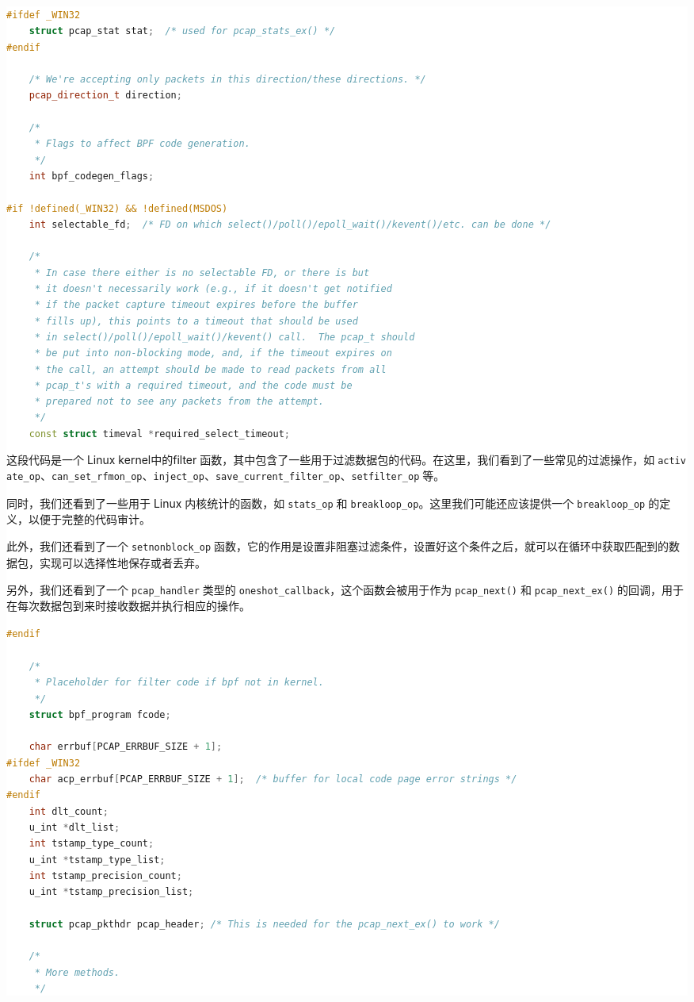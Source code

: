 
```cpp
#ifdef _WIN32
	struct pcap_stat stat;	/* used for pcap_stats_ex() */
#endif

	/* We're accepting only packets in this direction/these directions. */
	pcap_direction_t direction;

	/*
	 * Flags to affect BPF code generation.
	 */
	int bpf_codegen_flags;

#if !defined(_WIN32) && !defined(MSDOS)
	int selectable_fd;	/* FD on which select()/poll()/epoll_wait()/kevent()/etc. can be done */

	/*
	 * In case there either is no selectable FD, or there is but
	 * it doesn't necessarily work (e.g., if it doesn't get notified
	 * if the packet capture timeout expires before the buffer
	 * fills up), this points to a timeout that should be used
	 * in select()/poll()/epoll_wait()/kevent() call.  The pcap_t should
	 * be put into non-blocking mode, and, if the timeout expires on
	 * the call, an attempt should be made to read packets from all
	 * pcap_t's with a required timeout, and the code must be
	 * prepared not to see any packets from the attempt.
	 */
	const struct timeval *required_select_timeout;
```

这段代码是一个 Linux kernel中的filter 函数，其中包含了一些用于过滤数据包的代码。在这里，我们看到了一些常见的过滤操作，如 `activate_op`、`can_set_rfmon_op`、`inject_op`、`save_current_filter_op`、`setfilter_op` 等。

同时，我们还看到了一些用于 Linux 内核统计的函数，如 `stats_op` 和 `breakloop_op`。这里我们可能还应该提供一个 `breakloop_op` 的定义，以便于完整的代码审计。

此外，我们还看到了一个 `setnonblock_op` 函数，它的作用是设置非阻塞过滤条件，设置好这个条件之后，就可以在循环中获取匹配到的数据包，实现可以选择性地保存或者丢弃。

另外，我们还看到了一个 `pcap_handler` 类型的 `oneshot_callback`，这个函数会被用于作为 `pcap_next()` 和 `pcap_next_ex()` 的回调，用于在每次数据包到来时接收数据并执行相应的操作。


```cpp
#endif

	/*
	 * Placeholder for filter code if bpf not in kernel.
	 */
	struct bpf_program fcode;

	char errbuf[PCAP_ERRBUF_SIZE + 1];
#ifdef _WIN32
	char acp_errbuf[PCAP_ERRBUF_SIZE + 1];	/* buffer for local code page error strings */
#endif
	int dlt_count;
	u_int *dlt_list;
	int tstamp_type_count;
	u_int *tstamp_type_list;
	int tstamp_precision_count;
	u_int *tstamp_precision_list;

	struct pcap_pkthdr pcap_header;	/* This is needed for the pcap_next_ex() to work */

	/*
	 * More methods.
	 */
```